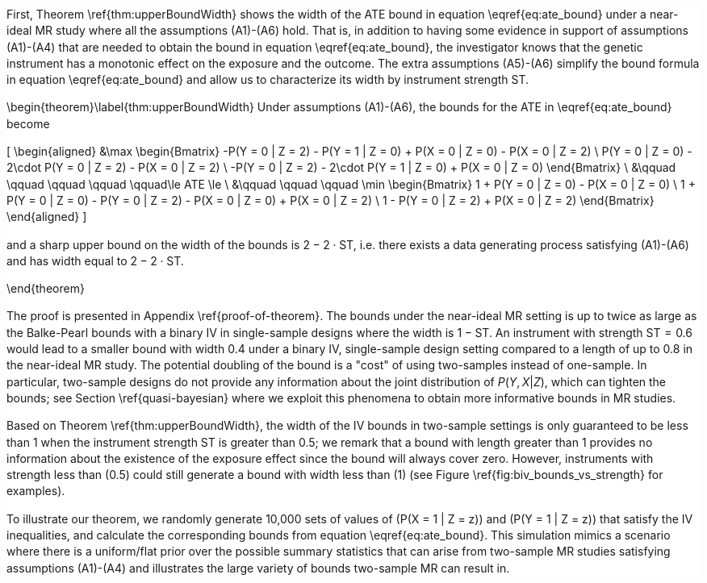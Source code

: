 First, Theorem \ref{thm:upperBoundWidth} shows the width of the ATE bound in equation \eqref{eq:ate_bound} under a near-ideal MR study where all the assumptions (A1)-(A6) hold. That is, in addition to having some evidence in support of assumptions (A1)-(A4) that are needed to obtain the bound in equation \eqref{eq:ate_bound}, the investigator knows that the genetic instrument has a monotonic effect on the exposure and the outcome. The extra assumptions (A5)-(A6) simplify the bound formula in equation \eqref{eq:ate_bound} and allow us to characterize its width by instrument strength ST.

\begin{theorem}\label{thm:upperBoundWidth}
Under assumptions (A1)-(A6), the bounds for the ATE in \eqref{eq:ate_bound} become

\[
  \begin{aligned}
    &\max
      \begin{Bmatrix}
        -P(Y = 0 | Z = 2) - P(Y = 1 | Z = 0) + P(X = 0 | Z = 0) - P(X = 0 | Z = 2) \\
        P(Y = 0 | Z = 0) - 2\cdot P(Y = 0 | Z = 2) - P(X = 0 | Z = 2) \\
        -P(Y = 0 | Z = 2) - 2\cdot P(Y = 1 | Z = 0) + P(X = 0 | Z = 0)
      \end{Bmatrix} \\
    &\qquad \qquad \qquad \qquad \qquad\le ATE \le \\
    &\qquad \qquad \qquad \min
      \begin{Bmatrix}
        1 + P(Y = 0 | Z = 0) - P(X = 0 | Z = 0) \\
        1 + P(Y = 0 | Z = 0) - P(Y = 0 | Z = 2) - P(X = 0 | Z = 0) + P(X = 0 | Z = 2) \\
        1 - P(Y = 0 | Z = 2) +  P(X = 0 | Z = 2)
      \end{Bmatrix}
  \end{aligned}
\]

and a sharp upper bound on the width of the bounds is $2 - 2\cdot \text{ST}$, i.e. there exists a data generating process satisfying (A1)-(A6) and has width equal to $2 - 2\cdot \text{ST}$.

\end{theorem}



The proof is presented in Appendix \ref{proof-of-theorem}. The bounds under the near-ideal MR setting is up to twice as large as the Balke-Pearl bounds with a binary IV in single-sample designs where the width is $1-\text{ST}$. An instrument with strength $\text{ST} = 0.6$ would lead to a smaller bound with width $0.4$ under a binary IV, single-sample design setting compared to a length of up to $0.8$ in the near-ideal MR study. The potential doubling of the bound is a "cost" of using two-samples instead of one-sample. In particular, two-sample designs do not provide any information about the joint distribution of $P(Y, X | Z)$, which can tighten the bounds; see Section \ref{quasi-bayesian} where we exploit this phenomena to obtain more informative bounds in MR studies. 

Based on Theorem \ref{thm:upperBoundWidth}, the width of the IV bounds in two-sample settings is only guaranteed to be less than 1 when the instrument strength ST is greater than 0.5; we remark that a bound with length greater than 1 provides no information about the existence of the exposure effect since the bound will always cover zero. However, instruments with strength less than \(0.5\) could still generate a bound with width less than \(1\) (see Figure \ref{fig:biv_bounds_vs_strength} for examples).






To illustrate our theorem, we randomly generate 10,000 sets of values of \(P(X = 1 | Z = z)\) and \(P(Y = 1 | Z = z)\) that satisfy the IV inequalities, and calculate the corresponding bounds from equation \eqref{eq:ate_bound}. This simulation mimics a scenario where there is a uniform/flat prior over the possible summary statistics that can arise from two-sample MR studies satisfying assumptions (A1)-(A4) and illustrates the large variety of bounds two-sample MR can result in. 
